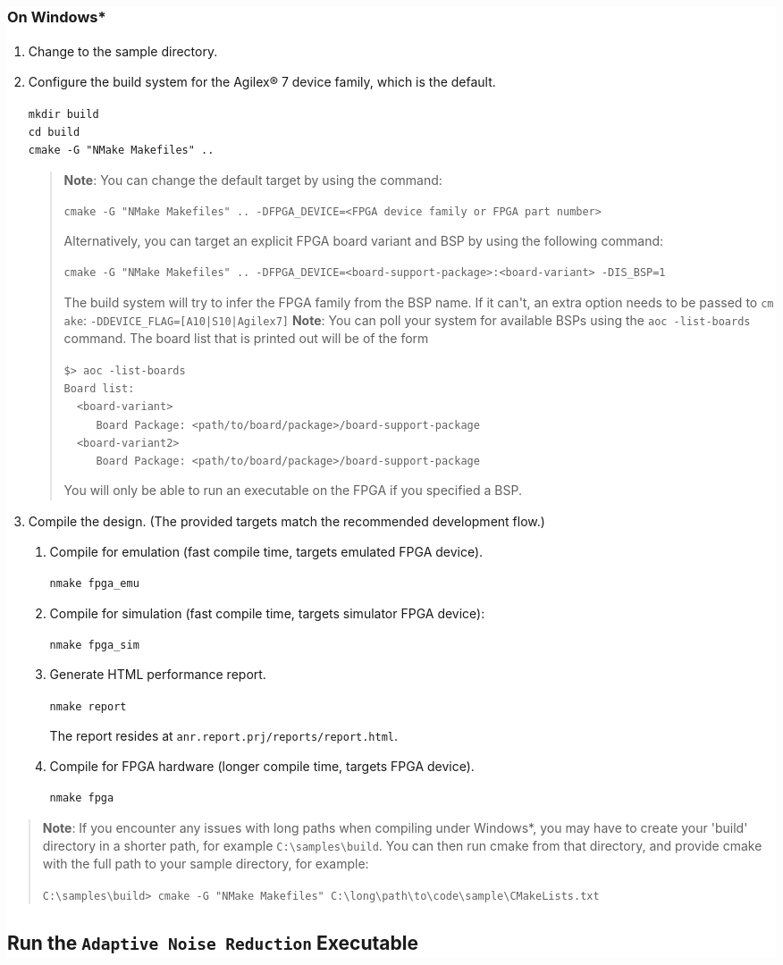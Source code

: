 ### On Windows*

1. Change to the sample directory.
2. Configure the build system for the Agilex® 7 device family, which is the default.
   ```
   mkdir build
   cd build
   cmake -G "NMake Makefiles" ..
   ```

   > **Note**: You can change the default target by using the command:
   >  ```
   >  cmake -G "NMake Makefiles" .. -DFPGA_DEVICE=<FPGA device family or FPGA part number>
   >  ```
   >
   > Alternatively, you can target an explicit FPGA board variant and BSP by using the following command:
   >  ```
   >  cmake -G "NMake Makefiles" .. -DFPGA_DEVICE=<board-support-package>:<board-variant> -DIS_BSP=1
   >  ```
   > The build system will try to infer the FPGA family from the BSP name.
   > If it can't, an extra option needs to be passed to `cmake`: `-DDEVICE_FLAG=[A10|S10|Agilex7]` 
   > **Note**: You can poll your system for available BSPs using the `aoc -list-boards` command. The board list that is printed out will be of the form
   > ```
   > $> aoc -list-boards
   > Board list:
   >   <board-variant>
   >      Board Package: <path/to/board/package>/board-support-package
   >   <board-variant2>
   >      Board Package: <path/to/board/package>/board-support-package
   > ```
   >
   > You will only be able to run an executable on the FPGA if you specified a BSP.

3. Compile the design. (The provided targets match the recommended development flow.)

   1. Compile for emulation (fast compile time, targets emulated FPGA device).
      ```
      nmake fpga_emu
      ```
   2. Compile for simulation (fast compile time, targets simulator FPGA device):
      ```
      nmake fpga_sim
      ```
   3. Generate HTML performance report.
      ```
      nmake report
      ```
      The report resides at `anr.report.prj/reports/report.html`.

   4. Compile for FPGA hardware (longer compile time, targets FPGA device).
      ```
      nmake fpga
      ```
>**Note**: If you encounter any issues with long paths when compiling under Windows*, you may have to create your 'build' directory in a shorter path, for example `C:\samples\build`. You can then run cmake from that directory, and provide cmake with the full path to your sample directory, for example:
>
>  ```
  > C:\samples\build> cmake -G "NMake Makefiles" C:\long\path\to\code\sample\CMakeLists.txt
>  ```
## Run the `Adaptive Noise Reduction` Executable
